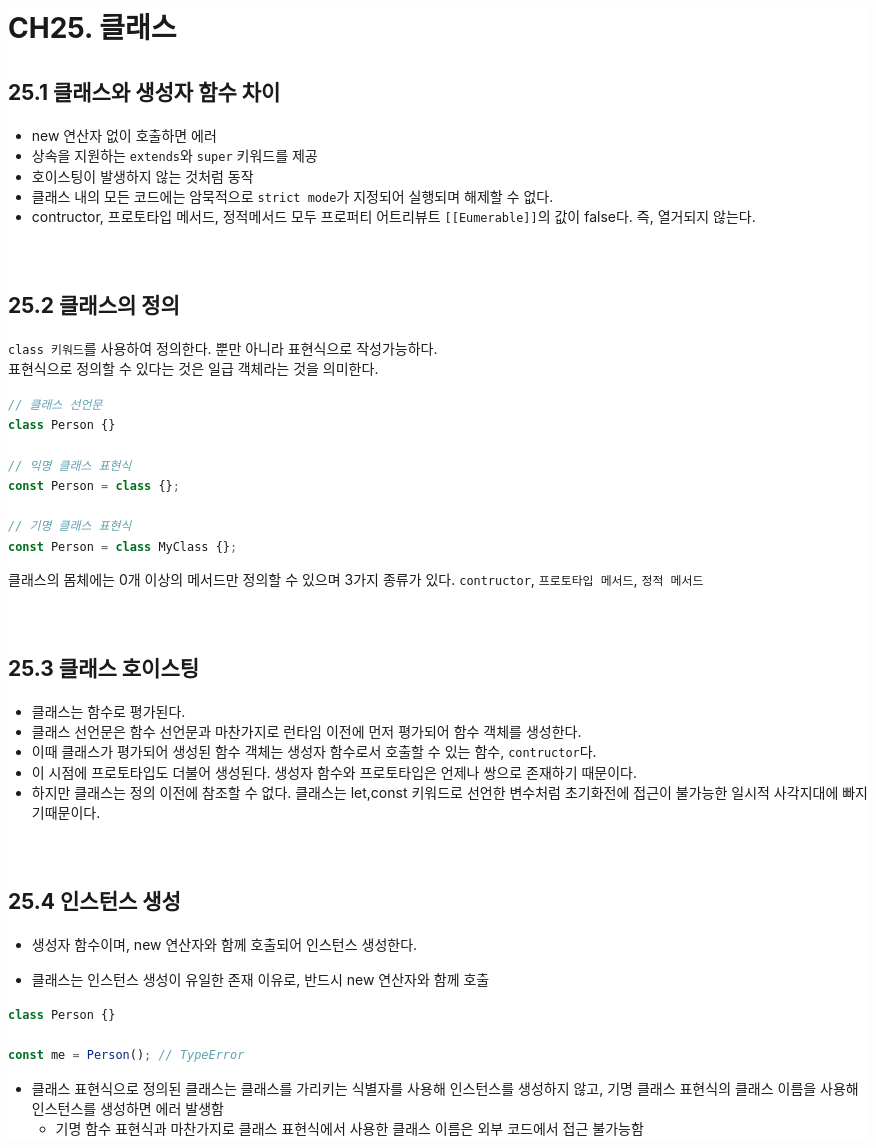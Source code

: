 # CH25. 클래스

## 25.1 클래스와 생성자 함수 차이
- new 연산자 없이 호출하면 에러
- 상속을 지원하는 `extends`와 `super` 키워드를 제공 
- 호이스팅이 발생하지 않는 것처럼 동작
- 클래스 내의 모든 코드에는 암묵적으로 `strict mode`가 지정되어 실행되며 해제할 수 없다.
- contructor, 프로토타입 메서드, 정적메서드 모두 프로퍼티 어트리뷰트 `[[Eumerable]]`의 값이 false다. 즉, 열거되지 않는다.  

<br />  

## 25.2 클래스의 정의  
`class 키워드`를 사용하여 정의한다. 뿐만 아니라 표현식으로 작성가능하다.  
표현식으로 정의할 수 있다는 것은 일급 객체라는 것을 의미한다.
```js
// 클래스 선언문
class Person {}

// 익명 클래스 표현식
const Person = class {};

// 기명 클래스 표현식
const Person = class MyClass {};
```

클래스의 몸체에는 0개 이상의 메서드만 정의할 수 있으며 3가지 종류가 있다. `contructor`, `프로토타입 메서드`, `정적 메서드`

<br />  

## 25.3 클래스 호이스팅
- 클래스는 함수로 평가된다.  
- 클래스 선언문은 함수 선언문과 마찬가지로 런타임 이전에 먼저 평가되어 함수 객체를 생성한다.
- 이때 클래스가 평가되어 생성된 함수 객체는 생성자 함수로서 호출할 수 있는 함수, `contructor`다.  
- 이 시점에 프로토타입도 더불어 생성된다. 생성자 함수와 프로토타입은 언제나 쌍으로 존재하기 때문이다.  
- 하지만 클래스는 정의 이전에 참조할 수 없다. 클래스는 let,const 키워드로 선언한 변수처럼 초기화전에 접근이 불가능한 일시적 사각지대에 빠지기때문이다.

<br />


## 25.4 인스턴스 생성

- 생성자 함수이며, new 연산자와 함께 호출되어 인스턴스 생성한다.

- 클래스는 인스턴스 생성이 유일한 존재 이유로, 반드시 new 연산자와 함께 호출

```js
class Person {}

const me = Person(); // TypeError
```

- 클래스 표현식으로 정의된 클래스는 클래스를 가리키는 식별자를 사용해 인스턴스를 생성하지 않고, 기명 클래스 표현식의 클래스 이름을 사용해 인스턴스를 생성하면 에러 발생함
	- 기명 함수 표현식과 마찬가지로 클래스 표현식에서 사용한 클래스 이름은 외부 코드에서 접근 불가능함
